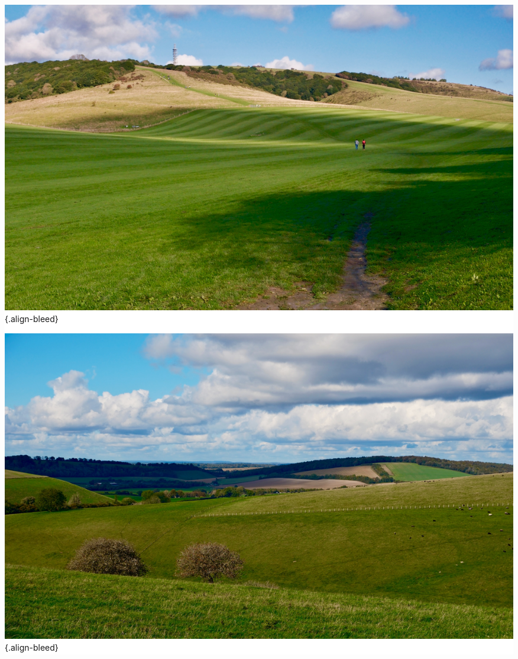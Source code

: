 ![People walking up the long, deceptively shallow incline of Butser Hill.](/media/2023/289/a1/butser-hill.jpg)
{.align-bleed}

![Rolling countryside around Old Winchester Hill.](/media/2023/289/a1/old-winchester-hill.jpg)
{.align-bleed}
